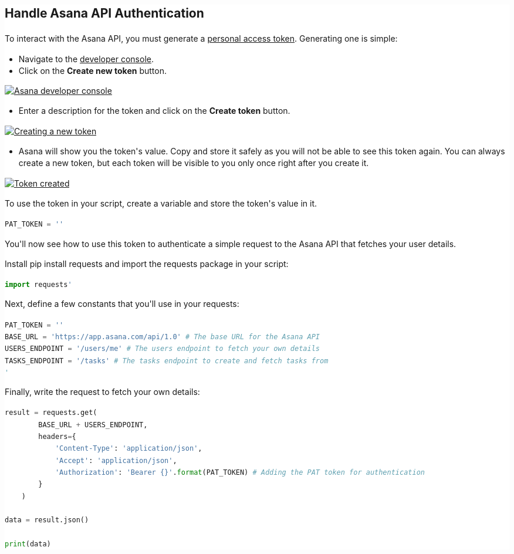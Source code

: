 ## Handle Asana API Authentication

To interact with the Asana API, you must generate a [personal access token](https://developers.asana.com/docs/personal-access-token). Generating one is simple:

- Navigate to the [developer console](https://app.asana.com/-/developer_console).
- Click on the **Create new token** button.

[![Asana developer console](https://cdn.prod.website-files.com/62796ab9647626cbab663f42/6453fe4fb229d21b972a017d_ROpMGlu.webp)](https://cdn.prod.website-files.com/62796ab9647626cbab663f42/6453fe4fb229d21b972a017d_ROpMGlu.webp)

- Enter a description for the token and click on the **Create token** button.

[![Creating a new token](https://cdn.prod.website-files.com/62796ab9647626cbab663f42/6453fe4f3915f817edab272d_PNEgeDl.webp)](https://cdn.prod.website-files.com/62796ab9647626cbab663f42/6453fe4f3915f817edab272d_PNEgeDl.webp)

- Asana will show you the token's value. Copy and store it safely as you will not be able to see this token again. You can always create a new token, but each token will be visible to you only once right after you create it.

[![Token created](https://cdn.prod.website-files.com/62796ab9647626cbab663f42/6453fe4f9a879fc1c93bd902_cbvE6bL.webp)](https://cdn.prod.website-files.com/62796ab9647626cbab663f42/6453fe4f9a879fc1c93bd902_cbvE6bL.webp)

To use the token in your script, create a variable and store the token's value in it.

```python
PAT_TOKEN = ''
```

You'll now see how to use this token to authenticate a simple request to the Asana API that fetches your user details.

Install pip install requests and import the requests package in your script:

```python
import requests'
```

Next, define a few constants that you'll use in your requests:

```python
PAT_TOKEN = ''
BASE_URL = 'https://app.asana.com/api/1.0' # The base URL for the Asana API
USERS_ENDPOINT = '/users/me' # The users endpoint to fetch your own details
TASKS_ENDPOINT = '/tasks' # The tasks endpoint to create and fetch tasks from
'
```

Finally, write the request to fetch your own details:

```python
result = requests.get(
        BASE_URL + USERS_ENDPOINT,
        headers={
            'Content-Type': 'application/json',
            'Accept': 'application/json',
            'Authorization': 'Bearer {}'.format(PAT_TOKEN) # Adding the PAT token for authentication
        }
    )

data = result.json()

print(data)

```
